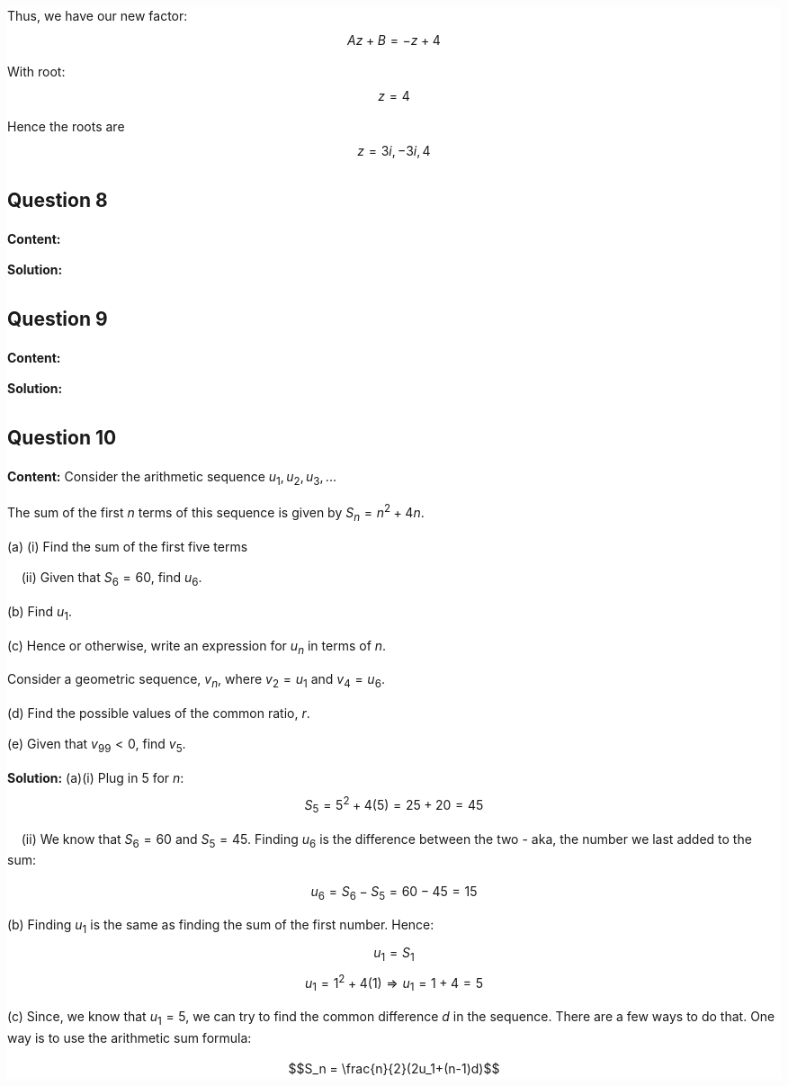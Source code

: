 Thus, we have our new factor:
$$Az + B = -z + 4$$

With root:
$$z = 4$$

Hence the roots are
$$z = 3i, -3i, 4 $$

## Question 8

**Content:**

**Solution:**

## Question 9

**Content:**

**Solution:**

## Question 10

**Content:** Consider the arithmetic sequence $u_1, u_2, u_3,...$

The sum of the first $n$ terms of this sequence is given by $S_n = n^2 + 4n$.

(a) (i) Find the sum of the first five terms

&nbsp;&nbsp;&nbsp;&nbsp;(ii) Given that $S_6 = 60$, find $u_6$.

(b) Find $u_1$.

(c) Hence or otherwise, write an expression for $u_n$ in terms of $n$.

Consider a geometric sequence, $v_n$, where $v_2 = u_1$ and $v_4 = u_6$.

(d) Find the possible values of the common ratio, $r$.

(e) Given that $v_{99} < 0$, find $v_5$.

**Solution:**
(a)(i) Plug in 5 for $n$:
$$S_5 = 5^2 + 4(5) = 25 + 20 = 45$$

&nbsp;&nbsp;&nbsp;&nbsp;(ii) We know that $S_6 = 60$ and $S_5 = 45$. Finding $u_6$ is the difference between the two - aka, the number we last added to the sum:

$$u_6 = S_6 - S_5 = 60 - 45 = 15$$

(b) Finding $u_1$ is the same as finding the sum of the first number. Hence:
$$u_1 = S_1$$
$$u_1 = 1^2 + 4(1) \Rightarrow u_1 = 1+4 = 5$$

(c) Since, we know that $u_1 = 5$, we can try to find the common difference $d$ in the sequence. There are a few ways to do that. One way is to use the arithmetic sum formula:

$$S_n = \frac{n}{2}(2u_1+(n-1)d)$$
